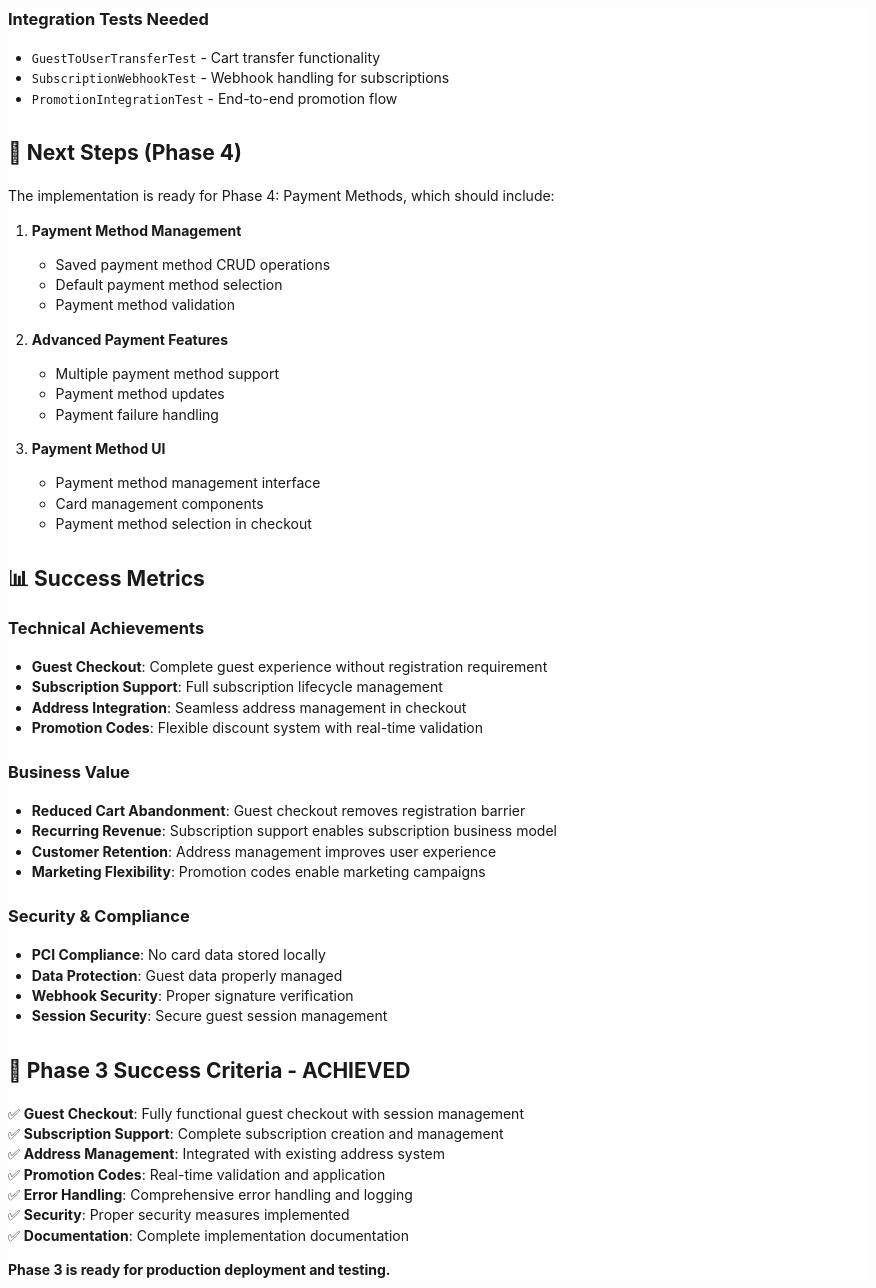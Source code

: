 ### Integration Tests Needed
- `GuestToUserTransferTest` - Cart transfer functionality
- `SubscriptionWebhookTest` - Webhook handling for subscriptions
- `PromotionIntegrationTest` - End-to-end promotion flow

## 🚀 Next Steps (Phase 4)

The implementation is ready for Phase 4: Payment Methods, which should include:

1. **Payment Method Management**
   - Saved payment method CRUD operations
   - Default payment method selection
   - Payment method validation

2. **Advanced Payment Features**
   - Multiple payment method support
   - Payment method updates
   - Payment failure handling

3. **Payment Method UI**
   - Payment method management interface
   - Card management components
   - Payment method selection in checkout

## 📊 Success Metrics

### Technical Achievements
- **Guest Checkout**: Complete guest experience without registration requirement
- **Subscription Support**: Full subscription lifecycle management
- **Address Integration**: Seamless address management in checkout
- **Promotion Codes**: Flexible discount system with real-time validation

### Business Value
- **Reduced Cart Abandonment**: Guest checkout removes registration barrier
- **Recurring Revenue**: Subscription support enables subscription business model
- **Customer Retention**: Address management improves user experience
- **Marketing Flexibility**: Promotion codes enable marketing campaigns

### Security & Compliance
- **PCI Compliance**: No card data stored locally
- **Data Protection**: Guest data properly managed
- **Webhook Security**: Proper signature verification
- **Session Security**: Secure guest session management

## 🎯 Phase 3 Success Criteria - ACHIEVED

✅ **Guest Checkout**: Fully functional guest checkout with session management  
✅ **Subscription Support**: Complete subscription creation and management  
✅ **Address Management**: Integrated with existing address system  
✅ **Promotion Codes**: Real-time validation and application  
✅ **Error Handling**: Comprehensive error handling and logging  
✅ **Security**: Proper security measures implemented  
✅ **Documentation**: Complete implementation documentation  

**Phase 3 is ready for production deployment and testing.**
